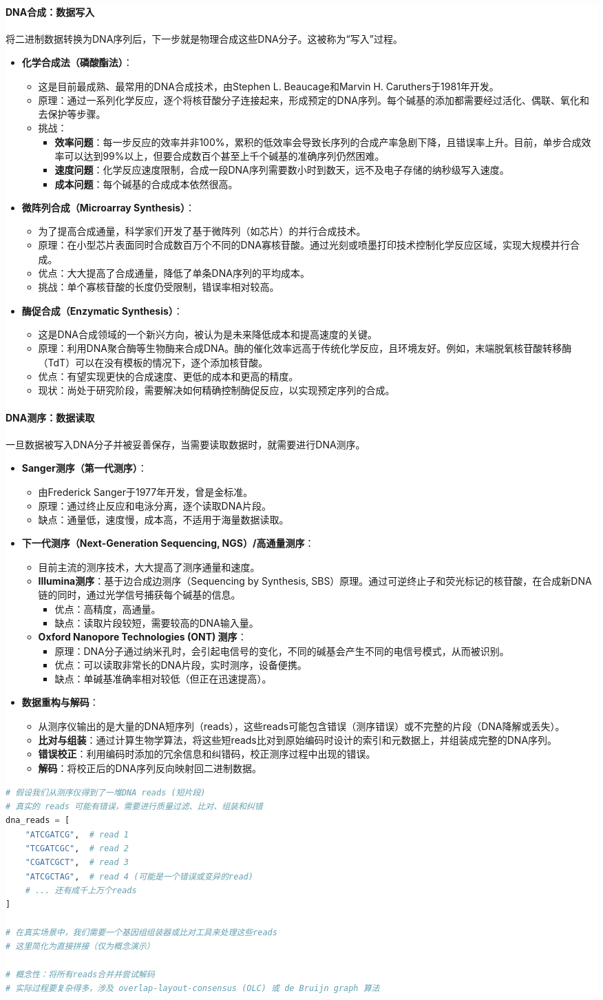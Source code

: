 #### DNA合成：数据写入

将二进制数据转换为DNA序列后，下一步就是物理合成这些DNA分子。这被称为“写入”过程。

*   **化学合成法（磷酸酯法）**：
    *   这是目前最成熟、最常用的DNA合成技术，由Stephen L. Beaucage和Marvin H. Caruthers于1981年开发。
    *   原理：通过一系列化学反应，逐个将核苷酸分子连接起来，形成预定的DNA序列。每个碱基的添加都需要经过活化、偶联、氧化和去保护等步骤。
    *   挑战：
        *   **效率问题**：每一步反应的效率并非100%，累积的低效率会导致长序列的合成产率急剧下降，且错误率上升。目前，单步合成效率可以达到99%以上，但要合成数百个甚至上千个碱基的准确序列仍然困难。
        *   **速度问题**：化学反应速度限制，合成一段DNA序列需要数小时到数天，远不及电子存储的纳秒级写入速度。
        *   **成本问题**：每个碱基的合成成本依然很高。

*   **微阵列合成（Microarray Synthesis）**：
    *   为了提高合成通量，科学家们开发了基于微阵列（如芯片）的并行合成技术。
    *   原理：在小型芯片表面同时合成数百万个不同的DNA寡核苷酸。通过光刻或喷墨打印技术控制化学反应区域，实现大规模并行合成。
    *   优点：大大提高了合成通量，降低了单条DNA序列的平均成本。
    *   挑战：单个寡核苷酸的长度仍受限制，错误率相对较高。

*   **酶促合成（Enzymatic Synthesis）**：
    *   这是DNA合成领域的一个新兴方向，被认为是未来降低成本和提高速度的关键。
    *   原理：利用DNA聚合酶等生物酶来合成DNA。酶的催化效率远高于传统化学反应，且环境友好。例如，末端脱氧核苷酸转移酶（TdT）可以在没有模板的情况下，逐个添加核苷酸。
    *   优点：有望实现更快的合成速度、更低的成本和更高的精度。
    *   现状：尚处于研究阶段，需要解决如何精确控制酶促反应，以实现预定序列的合成。

#### DNA测序：数据读取

一旦数据被写入DNA分子并被妥善保存，当需要读取数据时，就需要进行DNA测序。

*   **Sanger测序（第一代测序）**：
    *   由Frederick Sanger于1977年开发，曾是金标准。
    *   原理：通过终止反应和电泳分离，逐个读取DNA片段。
    *   缺点：通量低，速度慢，成本高，不适用于海量数据读取。

*   **下一代测序（Next-Generation Sequencing, NGS）/高通量测序**：
    *   目前主流的测序技术，大大提高了测序通量和速度。
    *   **Illumina测序**：基于边合成边测序（Sequencing by Synthesis, SBS）原理。通过可逆终止子和荧光标记的核苷酸，在合成新DNA链的同时，通过光学信号捕获每个碱基的信息。
        *   优点：高精度，高通量。
        *   缺点：读取片段较短，需要较高的DNA输入量。
    *   **Oxford Nanopore Technologies (ONT) 测序**：
        *   原理：DNA分子通过纳米孔时，会引起电信号的变化，不同的碱基会产生不同的电信号模式，从而被识别。
        *   优点：可以读取非常长的DNA片段，实时测序，设备便携。
        *   缺点：单碱基准确率相对较低（但正在迅速提高）。

*   **数据重构与解码**：
    *   从测序仪输出的是大量的DNA短序列（reads），这些reads可能包含错误（测序错误）或不完整的片段（DNA降解或丢失）。
    *   **比对与组装**：通过计算生物学算法，将这些短reads比对到原始编码时设计的索引和元数据上，并组装成完整的DNA序列。
    *   **错误校正**：利用编码时添加的冗余信息和纠错码，校正测序过程中出现的错误。
    *   **解码**：将校正后的DNA序列反向映射回二进制数据。

```python
# 假设我们从测序仪得到了一堆DNA reads (短片段)
# 真实的 reads 可能有错误，需要进行质量过滤、比对、组装和纠错
dna_reads = [
    "ATCGATCG",  # read 1
    "TCGATCGC",  # read 2
    "CGATCGCT",  # read 3
    "ATCGCTAG",  # read 4 (可能是一个错误或变异的read)
    # ... 还有成千上万个reads
]

# 在真实场景中，我们需要一个基因组组装器或比对工具来处理这些reads
# 这里简化为直接拼接（仅为概念演示）

# 概念性：将所有reads合并并尝试解码
# 实际过程要复杂得多，涉及 overlap-layout-consensus (OLC) 或 de Bruijn graph 算法
```